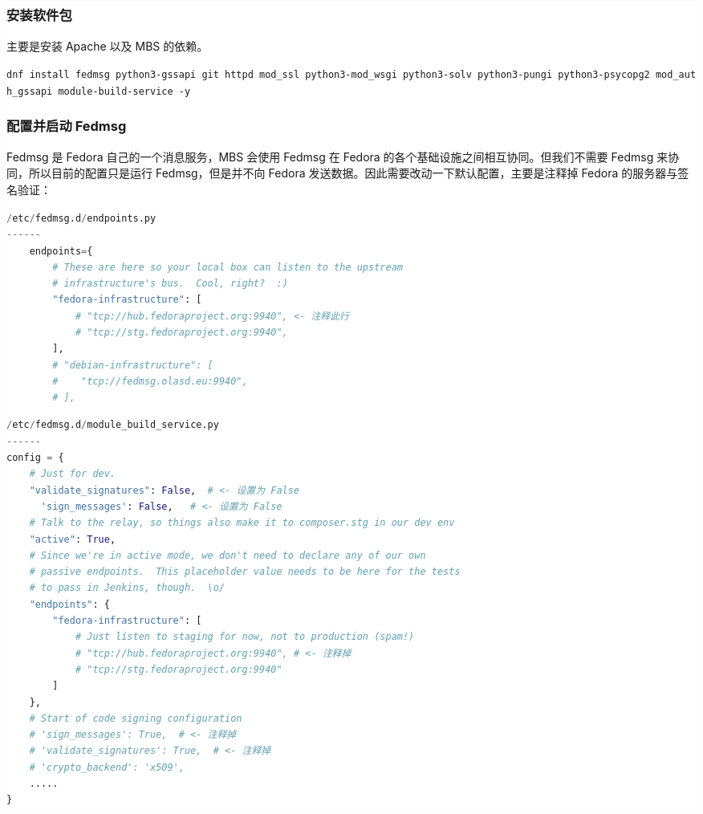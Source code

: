 ### 安装软件包

主要是安装 Apache 以及 MBS 的依赖。

```
dnf install fedmsg python3-gssapi git httpd mod_ssl python3-mod_wsgi python3-solv python3-pungi python3-psycopg2 mod_auth_gssapi module-build-service -y
```

### 配置并启动 Fedmsg

Fedmsg 是 Fedora 自己的一个消息服务，MBS 会使用 Fedmsg 在 Fedora 的各个基础设施之间相互协同。但我们不需要 Fedmsg 来协同，所以目前的配置只是运行 Fedmsg，但是并不向 Fedora 发送数据。因此需要改动一下默认配置，主要是注释掉 Fedora 的服务器与签名验证：

```python
/etc/fedmsg.d/endpoints.py
------
    endpoints={
        # These are here so your local box can listen to the upstream
        # infrastructure's bus.  Cool, right?  :)
        "fedora-infrastructure": [
            # "tcp://hub.fedoraproject.org:9940", <- 注释此行
            # "tcp://stg.fedoraproject.org:9940",
        ],
        # "debian-infrastructure": [
        #    "tcp://fedmsg.olasd.eu:9940",
        # ],

```

```python
/etc/fedmsg.d/module_build_service.py
------
config = {
    # Just for dev.
    "validate_signatures": False,  # <- 设置为 False
	  'sign_messages': False,   # <- 设置为 False
    # Talk to the relay, so things also make it to composer.stg in our dev env
    "active": True,
    # Since we're in active mode, we don't need to declare any of our own
    # passive endpoints.  This placeholder value needs to be here for the tests
    # to pass in Jenkins, though.  \o/
    "endpoints": {
        "fedora-infrastructure": [
            # Just listen to staging for now, not to production (spam!)
            # "tcp://hub.fedoraproject.org:9940", # <- 注释掉
            # "tcp://stg.fedoraproject.org:9940"
        ]
    },
    # Start of code signing configuration
    # 'sign_messages': True,  # <- 注释掉
    # 'validate_signatures': True,  # <- 注释掉
    # 'crypto_backend': 'x509',
    .....
}

```
